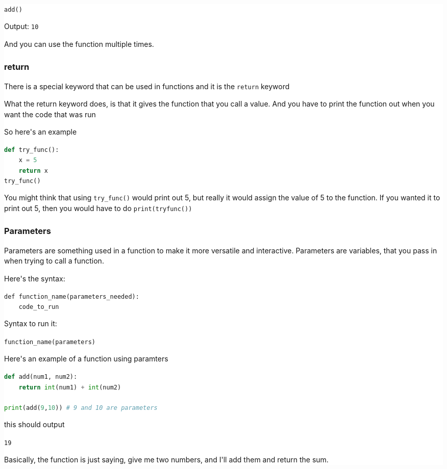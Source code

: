 ```text
add()
```

Output: `10`

And you can use the function multiple times.

### return

There is a special keyword that can be used in functions and it is the `return` keyword

What the return keyword does, is that it gives the function that you call a value. And you have to print the function out when you want the code that was run

So here's an example

```python
def try_func():
	x = 5
	return x
try_func()
```

You might think that using `try_func()` would print out 5, but really it would assign the value of 5 to the function. If you wanted it to print out 5, then you would have to do `print(tryfunc())`

### Parameters

Parameters are something used in a function to make it more versatile and interactive. Parameters are variables, that you pass in when trying to call a function.

Here's the syntax:

```text
def function_name(parameters_needed):
	code_to_run
```

Syntax to run it:

```text
function_name(parameters)
```

Here's an example of a function using paramters

```python
def add(num1, num2):
	return int(num1) + int(num2)

print(add(9,10)) # 9 and 10 are parameters
```

this should output

```text
19
```

Basically, the function is just saying, give me two numbers, and I'll add them and return the sum.
